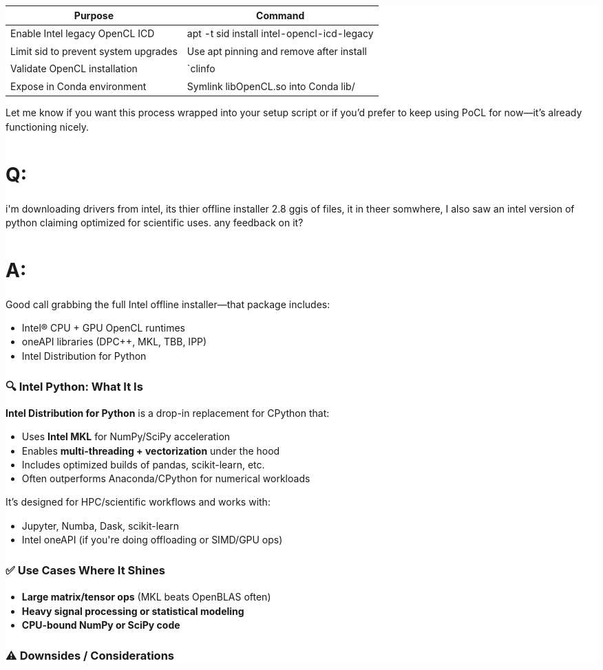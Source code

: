 | Purpose | Command |
| ---- | ---- |
| Enable Intel legacy OpenCL ICD | apt -t sid install intel-opencl-icd-legacy |
| Limit sid to prevent system upgrades | Use apt pinning and remove after install |
| Validate OpenCL installation | `clinfo |
| Expose in Conda environment | Symlink libOpenCL.so into Conda lib/ |



Let me know if you want this process wrapped into your setup script or if you’d prefer to keep using PoCL for now—it’s already functioning nicely.
# Q:
i'm downloading drivers from intel, its thier offline installer 2.8 ggis of files, it in theer somwhere, I also saw an intel version of python claiming optimized for scientific uses. any feedback on it?
# A:
Good call grabbing the full Intel offline installer—that package includes:


- Intel® CPU + GPU OpenCL runtimes
- oneAPI libraries (DPC++, MKL, TBB, IPP)
- Intel Distribution for Python


### 🔍 **Intel Python: What It Is**


**Intel Distribution for Python** is a drop-in replacement for CPython that:


- Uses **Intel MKL** for NumPy/SciPy acceleration
- Enables **multi-threading + vectorization** under the hood
- Includes optimized builds of pandas, scikit-learn, etc.
- Often outperforms Anaconda/CPython for numerical workloads

It’s designed for HPC/scientific workflows and works with:


- Jupyter, Numba, Dask, scikit-learn
- Intel oneAPI (if you're doing offloading or SIMD/GPU ops)


### ✅ Use Cases Where It Shines


- **Large matrix/tensor ops** (MKL beats OpenBLAS often)
- **Heavy signal processing or statistical modeling**
- **CPU-bound NumPy or SciPy code**


### ⚠️ Downsides / Considerations

